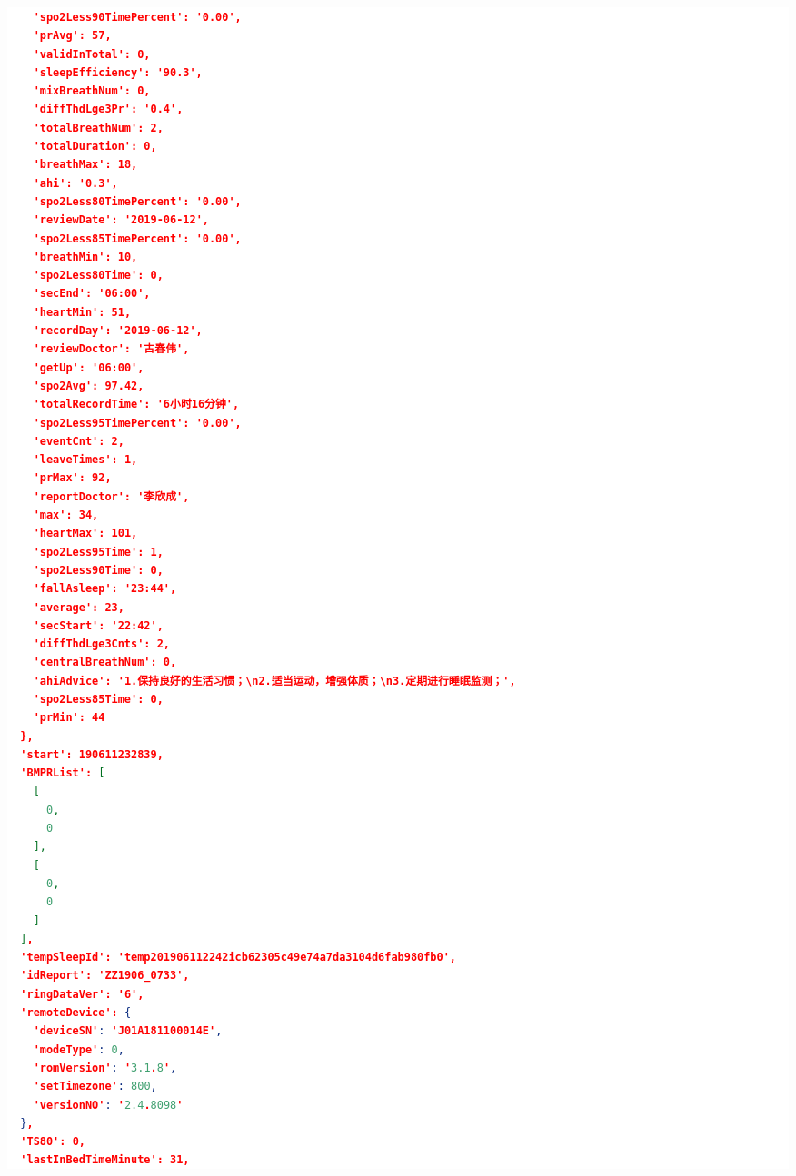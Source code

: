 ``` json
    'spo2Less90TimePercent': '0.00',
    'prAvg': 57,
    'validInTotal': 0,
    'sleepEfficiency': '90.3',
    'mixBreathNum': 0,
    'diffThdLge3Pr': '0.4',
    'totalBreathNum': 2,
    'totalDuration': 0,
    'breathMax': 18,
    'ahi': '0.3',
    'spo2Less80TimePercent': '0.00',
    'reviewDate': '2019-06-12',
    'spo2Less85TimePercent': '0.00',
    'breathMin': 10,
    'spo2Less80Time': 0,
    'secEnd': '06:00',
    'heartMin': 51,
    'recordDay': '2019-06-12',
    'reviewDoctor': '古春伟',
    'getUp': '06:00',
    'spo2Avg': 97.42,
    'totalRecordTime': '6小时16分钟',
    'spo2Less95TimePercent': '0.00',
    'eventCnt': 2,
    'leaveTimes': 1,
    'prMax': 92,
    'reportDoctor': '李欣成',
    'max': 34,
    'heartMax': 101,
    'spo2Less95Time': 1,
    'spo2Less90Time': 0,
    'fallAsleep': '23:44',
    'average': 23,
    'secStart': '22:42',
    'diffThdLge3Cnts': 2,
    'centralBreathNum': 0,
    'ahiAdvice': '1.保持良好的生活习惯；\n2.适当运动，增强体质；\n3.定期进行睡眠监测；',
    'spo2Less85Time': 0,
    'prMin': 44
  },
  'start': 190611232839,
  'BMPRList': [
    [
      0,
      0
    ],
    [
      0,
      0
    ]
  ],
  'tempSleepId': 'temp201906112242icb62305c49e74a7da3104d6fab980fb0',
  'idReport': 'ZZ1906_0733',
  'ringDataVer': '6',
  'remoteDevice': {
    'deviceSN': 'J01A181100014E',
    'modeType': 0,
    'romVersion': '3.1.8',
    'setTimezone': 800,
    'versionNO': '2.4.8098'
  },
  'TS80': 0,
  'lastInBedTimeMinute': 31,
```